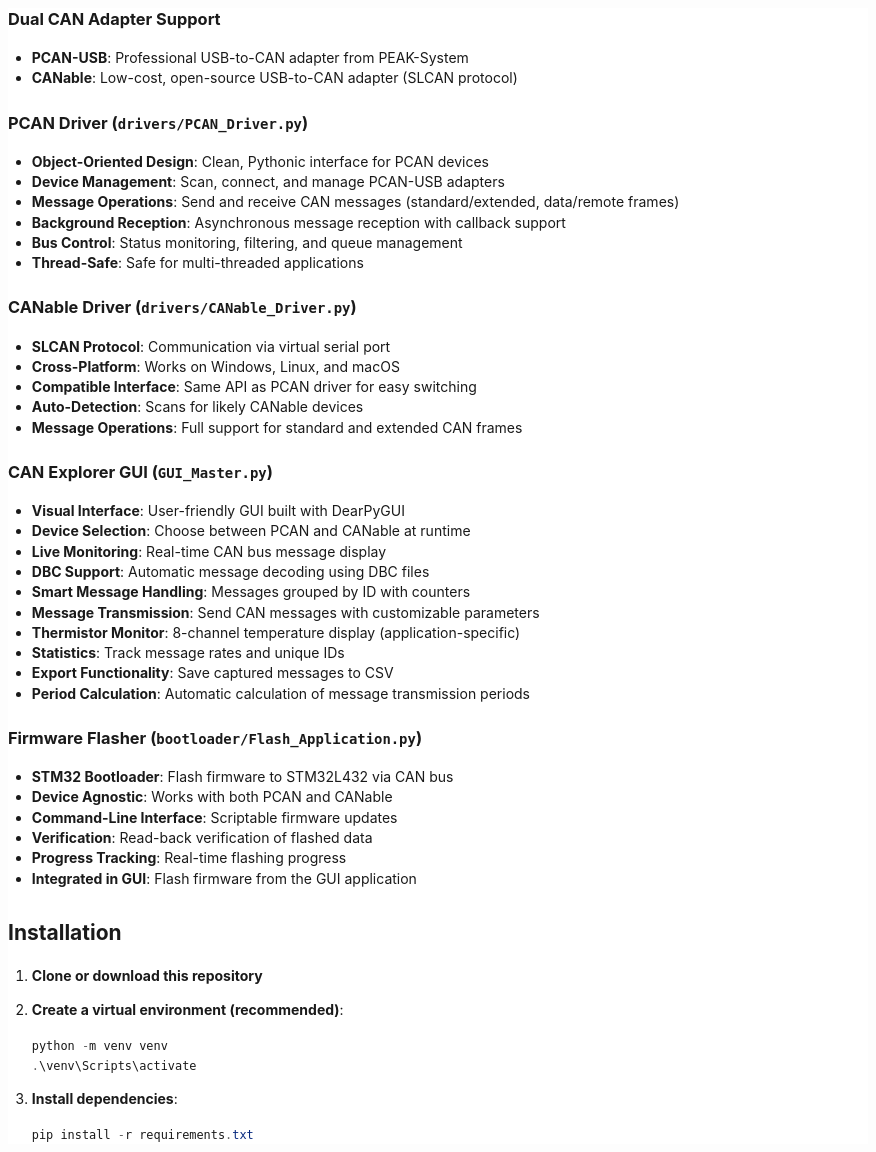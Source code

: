 ### Dual CAN Adapter Support
- **PCAN-USB**: Professional USB-to-CAN adapter from PEAK-System
- **CANable**: Low-cost, open-source USB-to-CAN adapter (SLCAN protocol)

### PCAN Driver (`drivers/PCAN_Driver.py`)
- **Object-Oriented Design**: Clean, Pythonic interface for PCAN devices
- **Device Management**: Scan, connect, and manage PCAN-USB adapters
- **Message Operations**: Send and receive CAN messages (standard/extended, data/remote frames)
- **Background Reception**: Asynchronous message reception with callback support
- **Bus Control**: Status monitoring, filtering, and queue management
- **Thread-Safe**: Safe for multi-threaded applications

### CANable Driver (`drivers/CANable_Driver.py`)
- **SLCAN Protocol**: Communication via virtual serial port
- **Cross-Platform**: Works on Windows, Linux, and macOS
- **Compatible Interface**: Same API as PCAN driver for easy switching
- **Auto-Detection**: Scans for likely CANable devices
- **Message Operations**: Full support for standard and extended CAN frames

### CAN Explorer GUI (`GUI_Master.py`)
- **Visual Interface**: User-friendly GUI built with DearPyGUI
- **Device Selection**: Choose between PCAN and CANable at runtime
- **Live Monitoring**: Real-time CAN bus message display
- **DBC Support**: Automatic message decoding using DBC files
- **Smart Message Handling**: Messages grouped by ID with counters
- **Message Transmission**: Send CAN messages with customizable parameters
- **Thermistor Monitor**: 8-channel temperature display (application-specific)
- **Statistics**: Track message rates and unique IDs
- **Export Functionality**: Save captured messages to CSV
- **Period Calculation**: Automatic calculation of message transmission periods

### Firmware Flasher (`bootloader/Flash_Application.py`)
- **STM32 Bootloader**: Flash firmware to STM32L432 via CAN bus
- **Device Agnostic**: Works with both PCAN and CANable
- **Command-Line Interface**: Scriptable firmware updates
- **Verification**: Read-back verification of flashed data
- **Progress Tracking**: Real-time flashing progress
- **Integrated in GUI**: Flash firmware from the GUI application

## Installation

1. **Clone or download this repository**

2. **Create a virtual environment (recommended)**:
   ```powershell
   python -m venv venv
   .\venv\Scripts\activate
   ```

3. **Install dependencies**:
   ```powershell
   pip install -r requirements.txt
   ```
